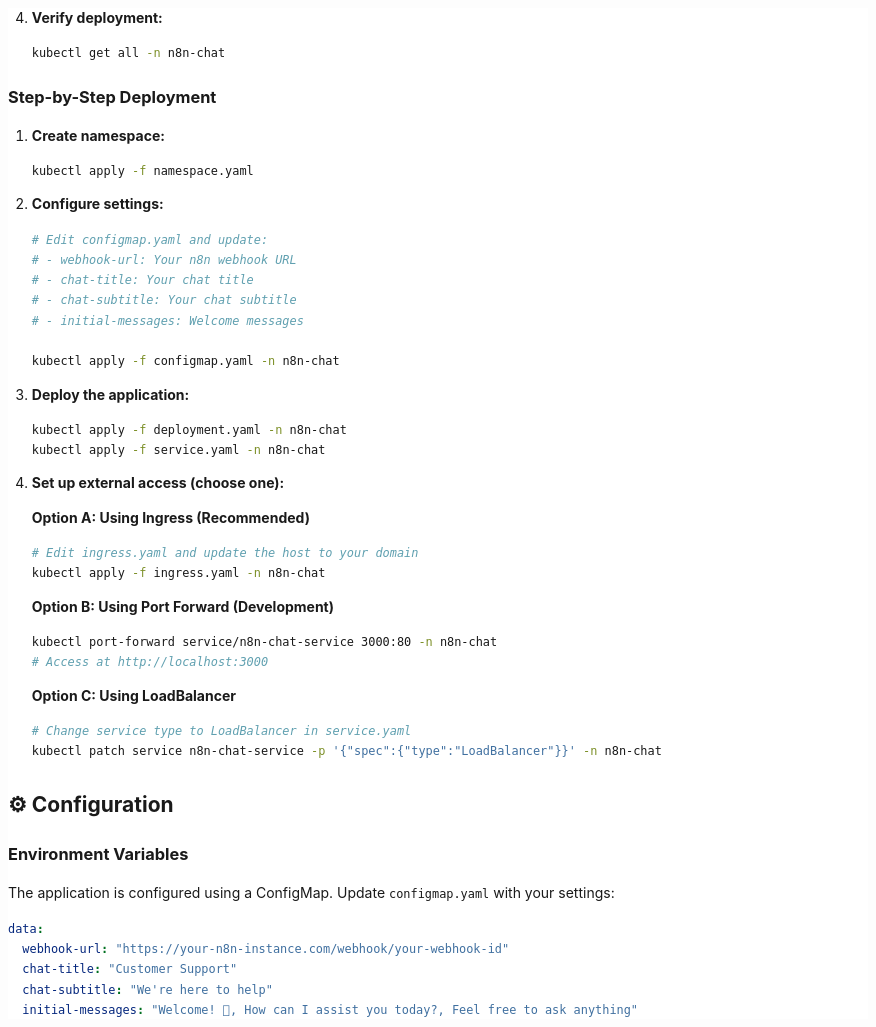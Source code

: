 4. **Verify deployment:**
   ```bash
   kubectl get all -n n8n-chat
   ```

### Step-by-Step Deployment

1. **Create namespace:**
   ```bash
   kubectl apply -f namespace.yaml
   ```

2. **Configure settings:**
   ```bash
   # Edit configmap.yaml and update:
   # - webhook-url: Your n8n webhook URL
   # - chat-title: Your chat title
   # - chat-subtitle: Your chat subtitle
   # - initial-messages: Welcome messages
   
   kubectl apply -f configmap.yaml -n n8n-chat
   ```

3. **Deploy the application:**
   ```bash
   kubectl apply -f deployment.yaml -n n8n-chat
   kubectl apply -f service.yaml -n n8n-chat
   ```

4. **Set up external access (choose one):**

   **Option A: Using Ingress (Recommended)**
   ```bash
   # Edit ingress.yaml and update the host to your domain
   kubectl apply -f ingress.yaml -n n8n-chat
   ```

   **Option B: Using Port Forward (Development)**
   ```bash
   kubectl port-forward service/n8n-chat-service 3000:80 -n n8n-chat
   # Access at http://localhost:3000
   ```

   **Option C: Using LoadBalancer**
   ```bash
   # Change service type to LoadBalancer in service.yaml
   kubectl patch service n8n-chat-service -p '{"spec":{"type":"LoadBalancer"}}' -n n8n-chat
   ```

## ⚙️ Configuration

### Environment Variables

The application is configured using a ConfigMap. Update `configmap.yaml` with your settings:

```yaml
data:
  webhook-url: "https://your-n8n-instance.com/webhook/your-webhook-id"
  chat-title: "Customer Support"
  chat-subtitle: "We're here to help"
  initial-messages: "Welcome! 👋, How can I assist you today?, Feel free to ask anything"
```
